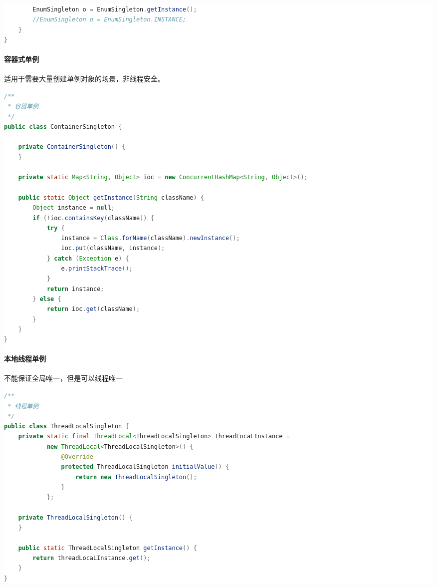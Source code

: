 ```java
        EnumSingleton o = EnumSingleton.getInstance();
        //EnumSingleton o = EnumSingleton.INSTANCE;
    }
}
```

#### 容器式单例

适用于需要大量创建单例对象的场景，非线程安全。

```java
/**
 * 容器单例
 */
public class ContainerSingleton {

    private ContainerSingleton() {
    }

    private static Map<String, Object> ioc = new ConcurrentHashMap<String, Object>();

    public static Object getInstance(String className) {
        Object instance = null;
        if (!ioc.containsKey(className)) {
            try {
                instance = Class.forName(className).newInstance();
                ioc.put(className, instance);
            } catch (Exception e) {
                e.printStackTrace();
            }
            return instance;
        } else {
            return ioc.get(className);
        }
    }
}
```



#### 本地线程单例

不能保证全局唯一，但是可以线程唯一

```java
/**
 * 线程单例
 */
public class ThreadLocalSingleton {
    private static final ThreadLocal<ThreadLocalSingleton> threadLocaLInstance =
            new ThreadLocal<ThreadLocalSingleton>() {
                @Override
                protected ThreadLocalSingleton initialValue() {
                    return new ThreadLocalSingleton();
                }
            };

    private ThreadLocalSingleton() {
    }

    public static ThreadLocalSingleton getInstance() {
        return threadLocaLInstance.get();
    }
}
```
